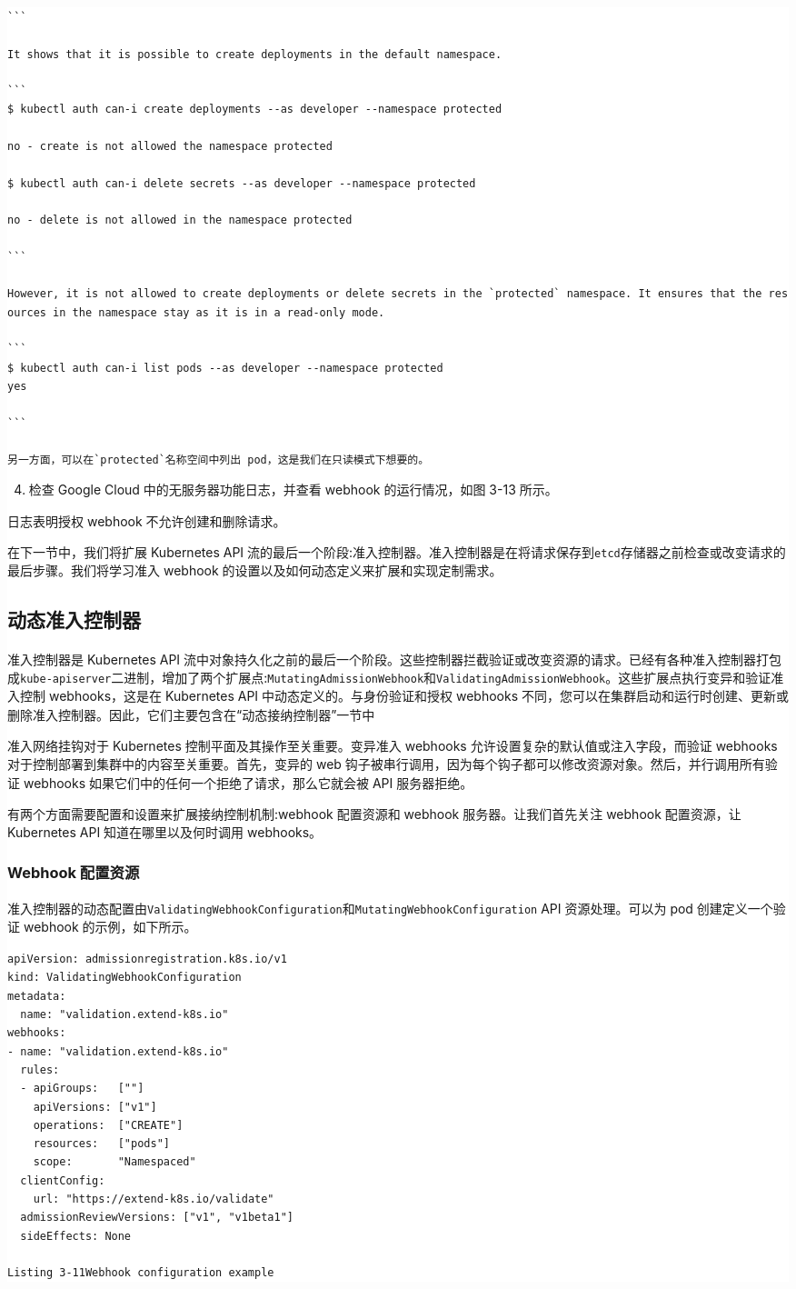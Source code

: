     ```

    It shows that it is possible to create deployments in the default namespace.

    ```
    $ kubectl auth can-i create deployments --as developer --namespace protected

    no - create is not allowed the namespace protected

    $ kubectl auth can-i delete secrets --as developer --namespace protected

    no - delete is not allowed in the namespace protected

    ```

    However, it is not allowed to create deployments or delete secrets in the `protected` namespace. It ensures that the resources in the namespace stay as it is in a read-only mode.

    ```
    $ kubectl auth can-i list pods --as developer --namespace protected
    yes

    ```

    另一方面，可以在`protected`名称空间中列出 pod，这是我们在只读模式下想要的。

4.  检查 Google Cloud 中的无服务器功能日志，并查看 webhook 的运行情况，如图 3-13 所示。

日志表明授权 webhook 不允许创建和删除请求。

在下一节中，我们将扩展 Kubernetes API 流的最后一个阶段:准入控制器。准入控制器是在将请求保存到`etcd`存储器之前检查或改变请求的最后步骤。我们将学习准入 webhook 的设置以及如何动态定义来扩展和实现定制需求。

## 动态准入控制器

准入控制器是 Kubernetes API 流中对象持久化之前的最后一个阶段。这些控制器拦截验证或改变资源的请求。已经有各种准入控制器打包成`kube-apiserver`二进制，增加了两个扩展点:`MutatingAdmissionWebhook`和`ValidatingAdmissionWebhook`。这些扩展点执行变异和验证准入控制 webhooks，这是在 Kubernetes API 中动态定义的。与身份验证和授权 webhooks 不同，您可以在集群启动和运行时创建、更新或删除准入控制器。因此，它们主要包含在“动态接纳控制器”一节中

准入网络挂钩对于 Kubernetes 控制平面及其操作至关重要。变异准入 webhooks 允许设置复杂的默认值或注入字段，而验证 webhooks 对于控制部署到集群中的内容至关重要。首先，变异的 web 钩子被串行调用，因为每个钩子都可以修改资源对象。然后，并行调用所有验证 webhooks 如果它们中的任何一个拒绝了请求，那么它就会被 API 服务器拒绝。

有两个方面需要配置和设置来扩展接纳控制机制:webhook 配置资源和 webhook 服务器。让我们首先关注 webhook 配置资源，让 Kubernetes API 知道在哪里以及何时调用 webhooks。

### Webhook 配置资源

准入控制器的动态配置由`ValidatingWebhookConfiguration`和`MutatingWebhookConfiguration` API 资源处理。可以为 pod 创建定义一个验证 webhook 的示例，如下所示。

```
apiVersion: admissionregistration.k8s.io/v1
kind: ValidatingWebhookConfiguration
metadata:
  name: "validation.extend-k8s.io"
webhooks:
- name: "validation.extend-k8s.io"
  rules:
  - apiGroups:   [""]
    apiVersions: ["v1"]
    operations:  ["CREATE"]
    resources:   ["pods"]
    scope:       "Namespaced"
  clientConfig:
    url: "https://extend-k8s.io/validate"
  admissionReviewVersions: ["v1", "v1beta1"]
  sideEffects: None

Listing 3-11Webhook configuration example

```
